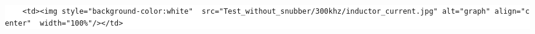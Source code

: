         <td><img style="background-color:white"  src="Test_without_snubber/300khz/inductor_current.jpg" alt="graph" align="center"  width="100%"/></td>